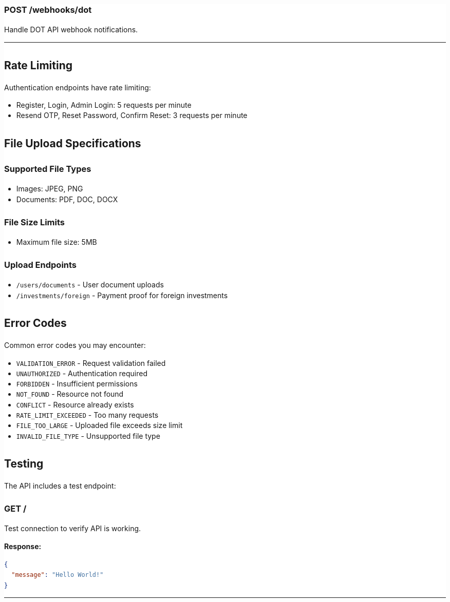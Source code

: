### POST /webhooks/dot
Handle DOT API webhook notifications.

---

## Rate Limiting

Authentication endpoints have rate limiting:
- Register, Login, Admin Login: 5 requests per minute
- Resend OTP, Reset Password, Confirm Reset: 3 requests per minute

## File Upload Specifications

### Supported File Types
- Images: JPEG, PNG
- Documents: PDF, DOC, DOCX

### File Size Limits
- Maximum file size: 5MB

### Upload Endpoints
- `/users/documents` - User document uploads
- `/investments/foreign` - Payment proof for foreign investments

## Error Codes

Common error codes you may encounter:

- `VALIDATION_ERROR` - Request validation failed
- `UNAUTHORIZED` - Authentication required
- `FORBIDDEN` - Insufficient permissions
- `NOT_FOUND` - Resource not found
- `CONFLICT` - Resource already exists
- `RATE_LIMIT_EXCEEDED` - Too many requests
- `FILE_TOO_LARGE` - Uploaded file exceeds size limit
- `INVALID_FILE_TYPE` - Unsupported file type

## Testing

The API includes a test endpoint:

### GET /
Test connection to verify API is working.

**Response:**
```json
{
  "message": "Hello World!"
}
```

---
